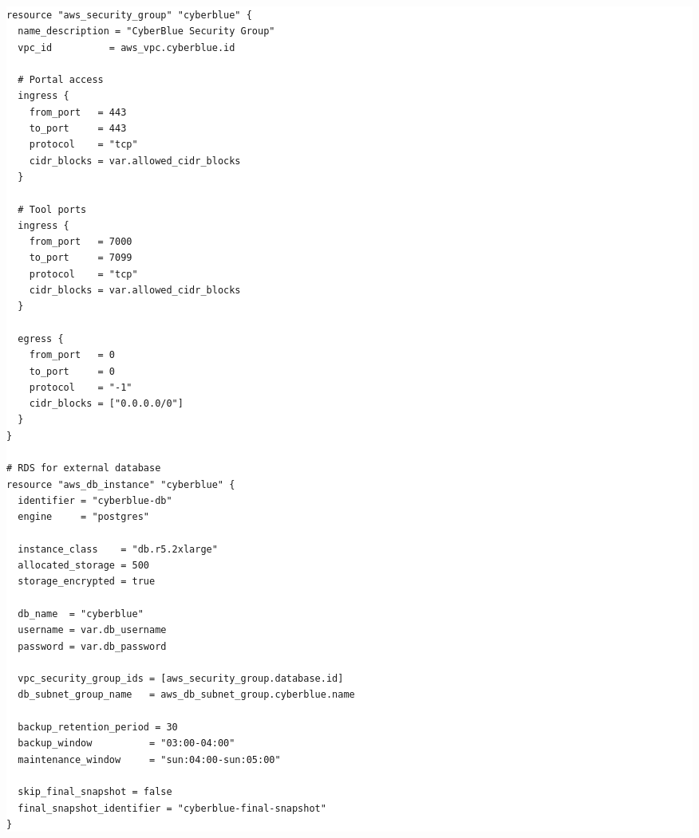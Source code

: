 ```hcl
resource "aws_security_group" "cyberblue" {
  name_description = "CyberBlue Security Group"
  vpc_id          = aws_vpc.cyberblue.id

  # Portal access
  ingress {
    from_port   = 443
    to_port     = 443
    protocol    = "tcp"
    cidr_blocks = var.allowed_cidr_blocks
  }

  # Tool ports
  ingress {
    from_port   = 7000
    to_port     = 7099
    protocol    = "tcp"
    cidr_blocks = var.allowed_cidr_blocks
  }

  egress {
    from_port   = 0
    to_port     = 0
    protocol    = "-1"
    cidr_blocks = ["0.0.0.0/0"]
  }
}

# RDS for external database
resource "aws_db_instance" "cyberblue" {
  identifier = "cyberblue-db"
  engine     = "postgres"
  
  instance_class    = "db.r5.2xlarge"
  allocated_storage = 500
  storage_encrypted = true
  
  db_name  = "cyberblue"
  username = var.db_username
  password = var.db_password
  
  vpc_security_group_ids = [aws_security_group.database.id]
  db_subnet_group_name   = aws_db_subnet_group.cyberblue.name
  
  backup_retention_period = 30
  backup_window          = "03:00-04:00"
  maintenance_window     = "sun:04:00-sun:05:00"
  
  skip_final_snapshot = false
  final_snapshot_identifier = "cyberblue-final-snapshot"
}
```
